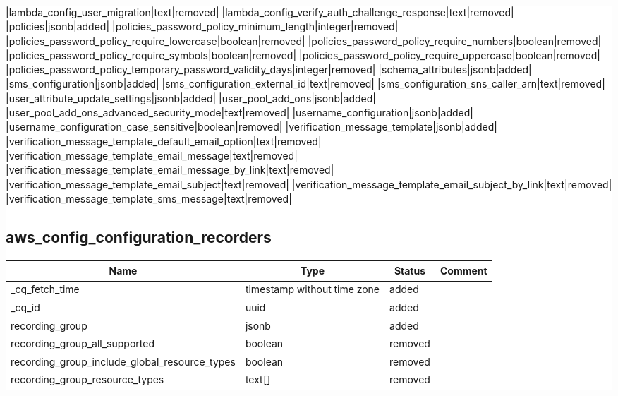 |lambda_config_user_migration|text|removed|
|lambda_config_verify_auth_challenge_response|text|removed|
|policies|jsonb|added|
|policies_password_policy_minimum_length|integer|removed|
|policies_password_policy_require_lowercase|boolean|removed|
|policies_password_policy_require_numbers|boolean|removed|
|policies_password_policy_require_symbols|boolean|removed|
|policies_password_policy_require_uppercase|boolean|removed|
|policies_password_policy_temporary_password_validity_days|integer|removed|
|schema_attributes|jsonb|added|
|sms_configuration|jsonb|added|
|sms_configuration_external_id|text|removed|
|sms_configuration_sns_caller_arn|text|removed|
|user_attribute_update_settings|jsonb|added|
|user_pool_add_ons|jsonb|added|
|user_pool_add_ons_advanced_security_mode|text|removed|
|username_configuration|jsonb|added|
|username_configuration_case_sensitive|boolean|removed|
|verification_message_template|jsonb|added|
|verification_message_template_default_email_option|text|removed|
|verification_message_template_email_message|text|removed|
|verification_message_template_email_message_by_link|text|removed|
|verification_message_template_email_subject|text|removed|
|verification_message_template_email_subject_by_link|text|removed|
|verification_message_template_sms_message|text|removed|

## aws_config_configuration_recorders

| Name          | Type          | Status | Comment
| ------------- | ------------- | --------------- | ---------------
|_cq_fetch_time|timestamp without time zone|added|
|_cq_id|uuid|added|
|recording_group|jsonb|added|
|recording_group_all_supported|boolean|removed|
|recording_group_include_global_resource_types|boolean|removed|
|recording_group_resource_types|text[]|removed|
